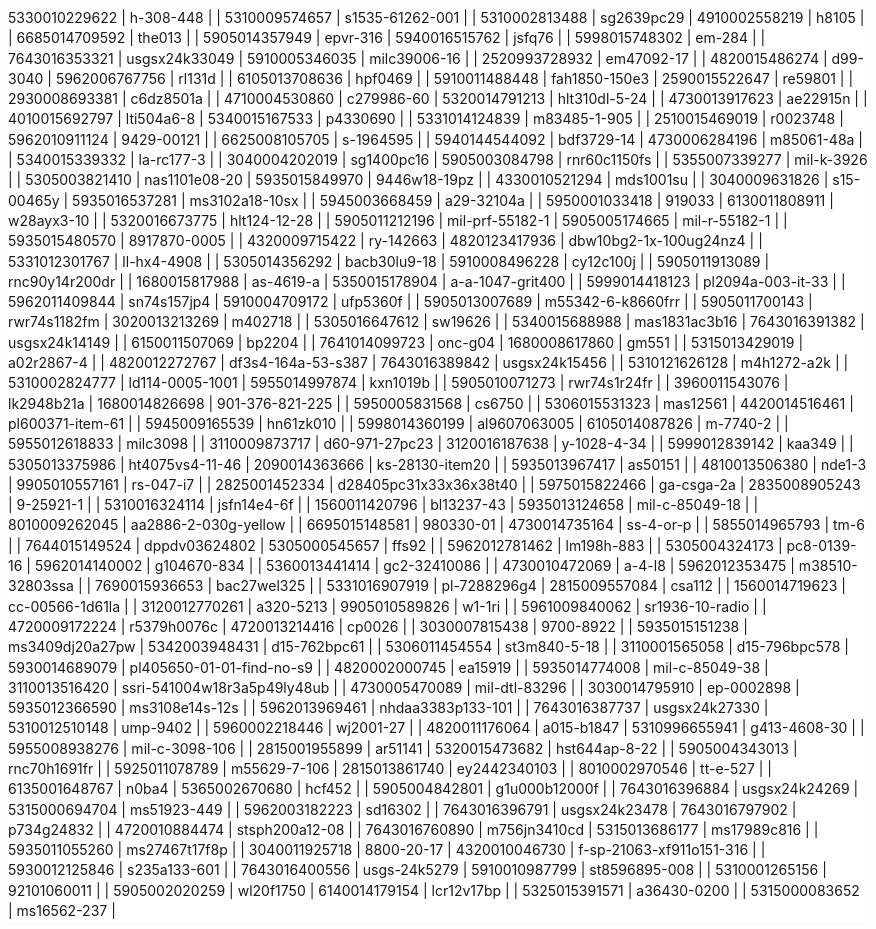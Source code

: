 5330010229622 | h-308-448 |  | 5310009574657 | s1535-61262-001 |  | 5310002813488 | sg2639pc29 | 
4910002558219 | h8105 |  | 6685014709592 | the013 |  | 5905014357949 | epvr-316 | 
5940016515762 | jsfq76 |  | 5998015748302 | em-284 |  | 7643016353321 | usgsx24k33049 | 
5910005346035 | milc39006-16 |  | 2520993728932 | em47092-17 |  | 4820015486274 | d99-3040 | 
5962006767756 | rl131d |  | 6105013708636 | hpf0469 |  | 5910011488448 | fah1850-150e3 | 
2590015522647 | re59801 |  | 2930008693381 | c6dz8501a |  | 4710004530860 | c279986-60 | 
5320014791213 | hlt310dl-5-24 |  | 4730013917623 | ae22915n |  | 4010015692797 | lti504a6-8 | 
5340015167533 | p4330690 |  | 5331014124839 | m83485-1-905 |  | 2510015469019 | r0023748 | 
5962010911124 | 9429-00121 |  | 6625008105705 | s-1964595 |  | 5940144544092 | bdf3729-14 | 
4730006284196 | m85061-48a |  | 5340015339332 | la-rc177-3 |  | 3040004202019 | sg1400pc16 | 
5905003084798 | rnr60c1150fs |  | 5355007339277 | mil-k-3926 |  | 5305003821410 | nas1101e08-20 | 
5935015849970 | 9446w18-19pz |  | 4330010521294 | mds1001su |  | 3040009631826 | s15-00465y | 
5935016537281 | ms3102a18-10sx |  | 5945003668459 | a29-32104a |  | 5950001033418 | 919033 | 
6130011808911 | w28ayx3-10 |  | 5320016673775 | hlt124-12-28 |  | 5905011212196 | mil-prf-55182-1 | 
5905005174665 | mil-r-55182-1 |  | 5935015480570 | 8917870-0005 |  | 4320009715422 | ry-142663 | 
4820123417936 | dbw10bg2-1x-100ug24nz4 |  | 5331012301767 | ll-hx4-4908 |  | 5305014356292 | bacb30lu9-18 | 
5910008496228 | cy12c100j |  | 5905011913089 | rnc90y14r200dr |  | 1680015817988 | as-4619-a | 
5350015178904 | a-a-1047-grit400 |  | 5999014418123 | pl2094a-003-it-33 |  | 5962011409844 | sn74s157jp4 | 
5910004709172 | ufp5360f |  | 5905013007689 | m55342-6-k8660frr |  | 5905011700143 | rwr74s1182fm | 
3020013213269 | m402718 |  | 5305016647612 | sw19626 |  | 5340015688988 | mas1831ac3b16 | 
7643016391382 | usgsx24k14149 |  | 6150011507069 | bp2204 |  | 7641014099723 | onc-g04 | 
1680008617860 | gm551 |  | 5315013429019 | a02r2867-4 |  | 4820012272767 | df3s4-164a-53-s387 | 
7643016389842 | usgsx24k15456 |  | 5310121626128 | m4h1272-a2k |  | 5310002824777 | ld114-0005-1001 | 
5955014997874 | kxn1019b |  | 5905010071273 | rwr74s1r24fr |  | 3960011543076 | lk2948b21a | 
1680014826698 | 901-376-821-225 |  | 5950005831568 | cs6750 |  | 5306015531323 | mas12561 | 
4420014516461 | pl600371-item-61 |  | 5945009165539 | hn61zk010 |  | 5998014360199 | al9607063005 | 
6105014087826 | m-7740-2 |  | 5955012618833 | milc3098 |  | 3110009873717 | d60-971-27pc23 | 
3120016187638 | y-1028-4-34 |  | 5999012839142 | kaa349 |  | 5305013375986 | ht4075vs4-11-46 | 
2090014363666 | ks-28130-item20 |  | 5935013967417 | as50151 |  | 4810013506380 | nde1-3 | 
9905010557161 | rs-047-i7 |  | 2825001452334 | d28405pc31x33x36x38t40 |  | 5975015822466 | ga-csga-2a | 
2835008905243 | 9-25921-1 |  | 5310016324114 | jsfn14e4-6f |  | 1560011420796 | bl13237-43 | 
5935013124658 | mil-c-85049-18 |  | 8010009262045 | aa2886-2-030g-yellow |  | 6695015148581 | 980330-01 | 
4730014735164 | ss-4-or-p |  | 5855014965793 | tm-6 |  | 7644015149524 | dppdv03624802 | 
5305000545657 | ffs92 |  | 5962012781462 | lm198h-883 |  | 5305004324173 | pc8-0139-16 | 
5962014140002 | g104670-834 |  | 5360013441414 | gc2-32410086 |  | 4730010472069 | a-4-l8 | 
5962012353475 | m38510-32803ssa |  | 7690015936653 | bac27wel325 |  | 5331016907919 | pl-7288296g4 | 
2815009557084 | csa112 |  | 1560014719623 | cc-00566-1d61la |  | 3120012770261 | a320-5213 | 
9905010589826 | w1-1ri |  | 5961009840062 | sr1936-10-radio |  | 4720009172224 | r5379h0076c | 
4720013214416 | cp0026 |  | 3030007815438 | 9700-8922 |  | 5935015151238 | ms3409dj20a27pw | 
5342003948431 | d15-762bpc61 |  | 5306011454554 | st3m840-5-18 |  | 3110001565058 | d15-796bpc578 | 
5930014689079 | pl405650-01-01-find-no-s9 |  | 4820002000745 | ea15919 |  | 5935014774008 | mil-c-85049-38 | 
3110013516420 | ssri-541004w18r3a5p49ly48ub |  | 4730005470089 | mil-dtl-83296 |  | 3030014795910 | ep-0002898 | 
5935012366590 | ms3108e14s-12s |  | 5962013969461 | nhdaa3383p133-101 |  | 7643016387737 | usgsx24k27330 | 
5310012510148 | ump-9402 |  | 5960002218446 | wj2001-27 |  | 4820011176064 | a015-b1847 | 
5310996655941 | g413-4608-30 |  | 5955008938276 | mil-c-3098-106 |  | 2815001955899 | ar51141 | 
5320015473682 | hst644ap-8-22 |  | 5905004343013 | rnc70h1691fr |  | 5925011078789 | m55629-7-106 | 
2815013861740 | ey2442340103 |  | 8010002970546 | tt-e-527 |  | 6135001648767 | n0ba4 | 
5365002670680 | hcf452 |  | 5905004842801 | g1u000b12000f |  | 7643016396884 | usgsx24k24269 | 
5315000694704 | ms51923-449 |  | 5962003182223 | sd16302 |  | 7643016396791 | usgsx24k23478 | 
7643016797902 | p734g24832 |  | 4720010884474 | stsph200a12-08 |  | 7643016760890 | m756jn3410cd | 
5315013686177 | ms17989c816 |  | 5935011055260 | ms27467t17f8p |  | 3040011925718 | 8800-20-17 | 
4320010046730 | f-sp-21063-xf911o151-316 |  | 5930012125846 | s235a133-601 |  | 7643016400556 | usgs-24k5279 | 
5910010987799 | st8596895-008 |  | 5310001265156 | 92101060011 |  | 5905002020259 | wl20f1750 | 
6140014179154 | lcr12v17bp |  | 5325015391571 | a36430-0200 |  | 5315000083652 | ms16562-237 | 